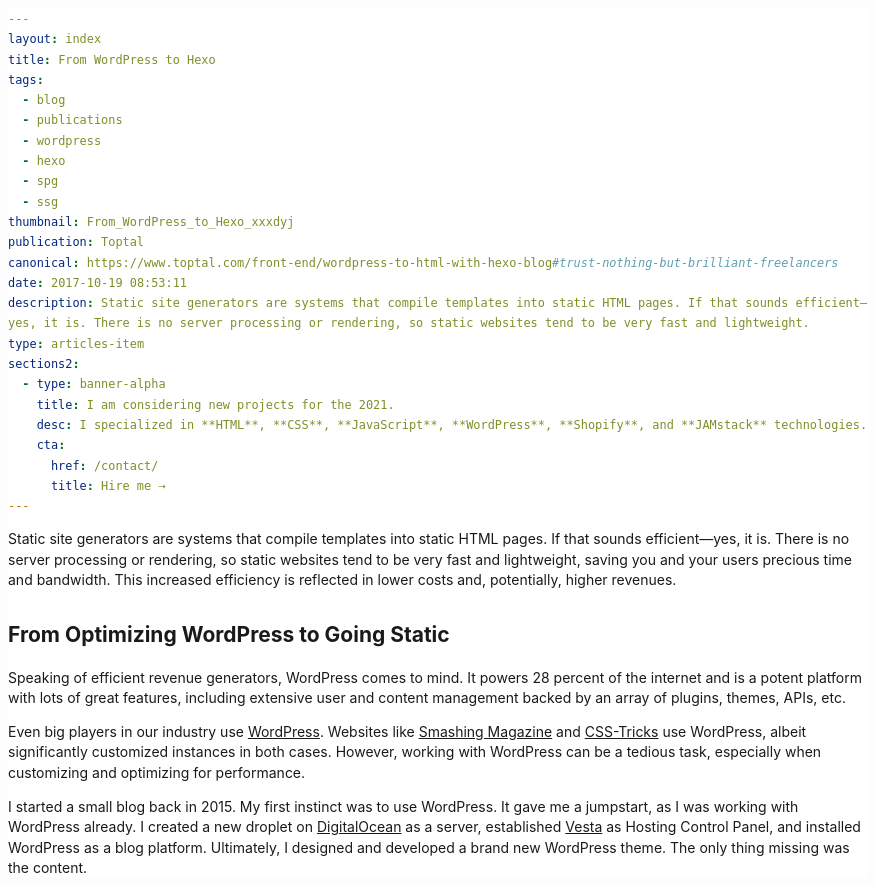 ```yaml
---
layout: index
title: From WordPress to Hexo
tags:
  - blog
  - publications
  - wordpress
  - hexo
  - spg
  - ssg
thumbnail: From_WordPress_to_Hexo_xxxdyj
publication: Toptal
canonical: https://www.toptal.com/front-end/wordpress-to-html-with-hexo-blog#trust-nothing-but-brilliant-freelancers
date: 2017-10-19 08:53:11
description: Static site generators are systems that compile templates into static HTML pages. If that sounds efficient—yes, it is. There is no server processing or rendering, so static websites tend to be very fast and lightweight.
type: articles-item
sections2:
  - type: banner-alpha
    title: I am considering new projects for the 2021.
    desc: I specialized in **HTML**, **CSS**, **JavaScript**, **WordPress**, **Shopify**, and **JAMstack** technologies.
    cta:
      href: /contact/
      title: Hire me ⇢
---
```


Static site generators are systems that compile templates into static HTML pages. If that sounds efficient—yes, it is. There is no server processing or rendering, so static websites tend to be very fast and lightweight, saving you and your users precious time and bandwidth. This increased efficiency is reflected in lower costs and, potentially, higher revenues.



## From Optimizing WordPress to Going Static

Speaking of efficient revenue generators, WordPress comes to mind. It powers 28 percent of the internet and is a potent platform with lots of great features, including extensive user and content management backed by an array of plugins, themes, APIs, etc.

Even big players in our industry use [WordPress](https://www.toptal.com/wordpress#trust-nothing-but-brilliant-freelancers). Websites like [Smashing Magazine](https://www.smashingmagazine.com/) and [CSS-Tricks](https://css-tricks.com/) use WordPress, albeit significantly customized instances in both cases. However, working with WordPress can be a tedious task, especially when customizing and optimizing for performance.

I started a small blog back in 2015. My first instinct was to use WordPress. It gave me a jumpstart, as I was working with WordPress already. I created a new droplet on [DigitalOcean](https://www.digitalocean.com/) as a server, established [Vesta](https://vestacp.com/) as Hosting Control Panel, and installed WordPress as a blog platform. Ultimately, I designed and developed a brand new WordPress theme. The only thing missing was the content.
